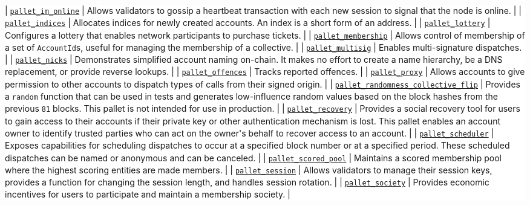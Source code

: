 | [`pallet_im_online`](https://paritytech.github.io/substrate/master/pallet_im_online/index.html)                                            | Allows validators to gossip a heartbeat transaction with each new session to signal that the node is online.                                                                                                                                                                   |
| [`pallet_indices`](https://paritytech.github.io/substrate/master/pallet_indices/index.html)                                                | Allocates indices for newly created accounts. An index is a short form of an address.                                                                                                                                                                                          |
| [`pallet_lottery`](https://paritytech.github.io/substrate/master/pallet_lottery/index.html)                                                | Configures a lottery that enables network participants to purchase tickets.                                                                                                                                                                                                    |
| [`pallet_membership`](https://paritytech.github.io/substrate/master/pallet_membership/index.html)                                          | Allows control of membership of a set of `AccountId`s, useful for managing the membership of a collective.                                                                                                                                                                     |
| [`pallet_multisig`](https://paritytech.github.io/substrate/master/pallet_multisig/index.html)                                              | Enables multi-signature dispatches.                                                                                                                                                                                                                                            |
| [`pallet_nicks`](https://paritytech.github.io/substrate/master/pallet_nicks/index.html)                                                    | Demonstrates simplified account naming on-chain. It makes no effort to create a name hierarchy, be a DNS replacement, or provide reverse lookups.                                                                                                                              |
| [`pallet_offences`](https://paritytech.github.io/substrate/master/pallet_offences/index.html)                                              | Tracks reported offences.                                                                                                                                                                                                                                                      |
| [`pallet_proxy`](https://paritytech.github.io/substrate/master/pallet_proxy/index.html)                                                    | Allows accounts to give permission to other accounts to dispatch types of calls from their signed origin.                                                                                                                                                                      |
| [`pallet_randomness_collective_flip`](https://paritytech.github.io/substrate/master/pallet_insecure_randomness_collective_flip/index.html) | Provides a `random` function that can be used in tests and generates low-influence random values based on the block hashes from the previous `81` blocks. This pallet is not intended for use in production.                                                                   |
| [`pallet_recovery`](https://paritytech.github.io/substrate/master/pallet_recovery/index.html)                                              | Provides a social recovery tool for users to gain access to their accounts if their private key or other authentication mechanism is lost. This pallet enables an account owner to identify trusted parties who can act on the owner's behalf to recover access to an account. |
| [`pallet_scheduler`](https://paritytech.github.io/substrate/master/pallet_scheduler/index.html)                                            | Exposes capabilities for scheduling dispatches to occur at a specified block number or at a specified period. These scheduled dispatches can be named or anonymous and can be canceled.                                                                                        |
| [`pallet_scored_pool`](https://paritytech.github.io/substrate/master/pallet_scored_pool/index.html)                                        | Maintains a scored membership pool where the highest scoring entities are made members.                                                                                                                                                                                        |
| [`pallet_session`](https://paritytech.github.io/substrate/master/pallet_session/index.html)                                                | Allows validators to manage their session keys, provides a function for changing the session length, and handles session rotation.                                                                                                                                             |
| [`pallet_society`](https://paritytech.github.io/substrate/master/pallet_society/index.html)                                                | Provides economic incentives for users to participate and maintain a membership society.                                                                                                                                                                                       |